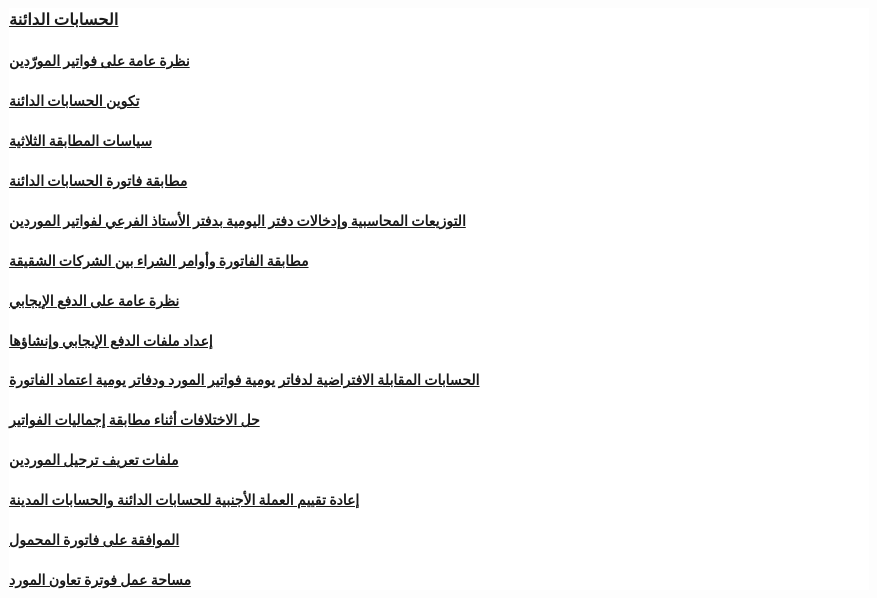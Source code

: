 ### [الحسابات الدائنة](/dynamics365/unified-operations/financials/accounts-payable/accounts-payable?toc=/dynamics365/unified-operations/retail/toc.json)
#### [نظرة عامة على فواتير المورّدين](/dynamics365/unified-operations/financials/accounts-payable/vendor-invoices-overview?toc=/dynamics365/unified-operations/retail/toc.json)
#### [تكوين الحسابات الدائنة](/dynamics365/unified-operations/financials/accounts-payable/accounts-payable-overview?toc=/dynamics365/unified-operations/retail/toc.json)
#### [سياسات المطابقة الثلاثية](/dynamics365/unified-operations/financials/accounts-payable/three-way-matching-policies?toc=/dynamics365/unified-operations/retail/toc.json)
#### [مطابقة فاتورة الحسابات الدائنة](/dynamics365/unified-operations/financials/accounts-payable/accounts-payable-invoice-matching?toc=/dynamics365/unified-operations/retail/toc.json)
#### [التوزيعات المحاسبية وإدخالات دفتر اليومية بدفتر الأستاذ الفرعي لفواتير الموردين](/dynamics365/unified-operations/financials/accounts-payable/accounting-distributions-subledger-journal-entries-vendor-invoices?toc=/dynamics365/unified-operations/retail/toc.json)
#### [مطابقة الفاتورة وأوامر الشراء بين الشركات الشقيقة](/dynamics365/unified-operations/financials/accounts-payable/invoice-matching-intercompany-purchase-orders?toc=/dynamics365/unified-operations/retail/toc.json)
#### [نظرة عامة على الدفع الإيجابي](/dynamics365/unified-operations/financials/accounts-payable/positive-pay-overview?toc=/dynamics365/unified-operations/retail/toc.json)
#### [إعداد ملفات الدفع الإيجابي وإنشاؤها](/dynamics365/unified-operations/financials/accounts-payable/set-up-generate-positive-pay-files?toc=/dynamics365/unified-operations/retail/toc.json)
#### [الحسابات المقابلة الافتراضية لدفاتر يومية فواتير المورد ودفاتر يومية اعتماد الفاتورة](/dynamics365/unified-operations/financials/accounts-payable/default-offset-accounts-vendor-invoice-journals?toc=/dynamics365/unified-operations/retail/toc.json)
#### [حل الاختلافات أثناء مطابقة إجماليات الفواتير](/dynamics365/unified-operations/financials/accounts-payable/resolve-invoice-totals-invoice-matching-discrepancies?toc=/dynamics365/unified-operations/retail/toc.json)
#### [ملفات تعريف ترحيل الموردين](/dynamics365/unified-operations/financials/accounts-payable/vendor-posting-profiles?toc=/dynamics365/unified-operations/retail/toc.json)
#### [إعادة تقييم العملة الأجنبية للحسابات الدائنة والحسابات المدينة](/dynamics365/unified-operations/financials/cash-bank-management/foreign-currency-revaluation-accounts-payable-accounts-receivable?toc=/dynamics365/unified-operations/retail/toc.json)
#### [الموافقة على فاتورة المحمول](/dynamics365/unified-operations/financials/accounts-payable/mobile-invoice-approvals?toc=/dynamics365/unified-operations/retail/toc.json)
#### [مساحة عمل فوترة تعاون المورد](/dynamics365/unified-operations/financials/accounts-payable/vendor-portal-invoicing-workspace?toc=/dynamics365/unified-operations/retail/toc.json)